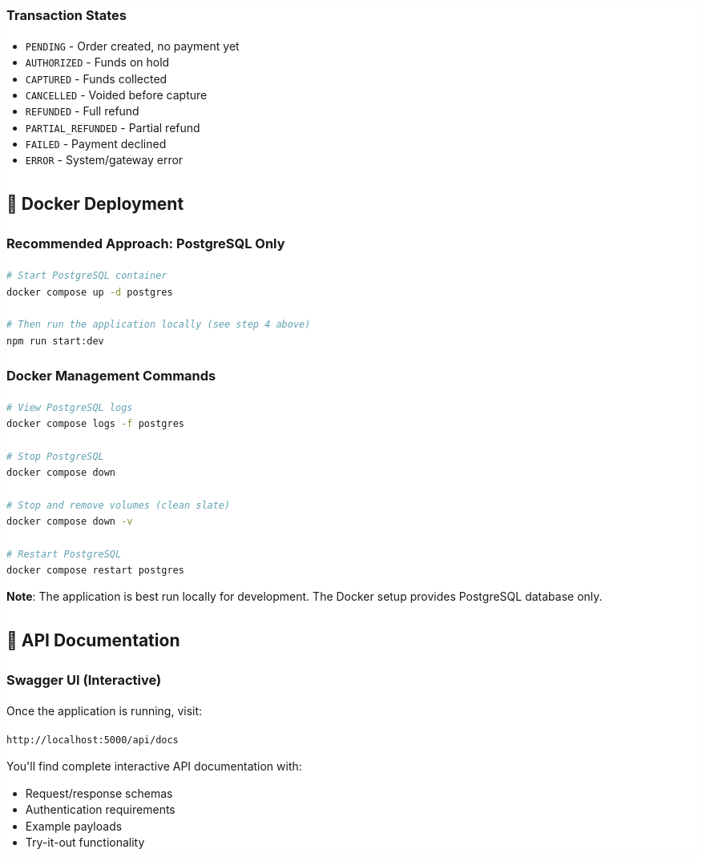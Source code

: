 ### Transaction States
- `PENDING` - Order created, no payment yet
- `AUTHORIZED` - Funds on hold
- `CAPTURED` - Funds collected
- `CANCELLED` - Voided before capture
- `REFUNDED` - Full refund
- `PARTIAL_REFUNDED` - Partial refund
- `FAILED` - Payment declined
- `ERROR` - System/gateway error

## 🐳 Docker Deployment

### Recommended Approach: PostgreSQL Only

```bash
# Start PostgreSQL container
docker compose up -d postgres

# Then run the application locally (see step 4 above)
npm run start:dev
```

### Docker Management Commands

```bash
# View PostgreSQL logs
docker compose logs -f postgres

# Stop PostgreSQL
docker compose down

# Stop and remove volumes (clean slate)
docker compose down -v

# Restart PostgreSQL
docker compose restart postgres
```

**Note**: The application is best run locally for development. The Docker setup provides PostgreSQL database only.

## 📖 API Documentation

### Swagger UI (Interactive)

Once the application is running, visit:
```
http://localhost:5000/api/docs
```

You'll find complete interactive API documentation with:
- Request/response schemas
- Authentication requirements
- Example payloads
- Try-it-out functionality
